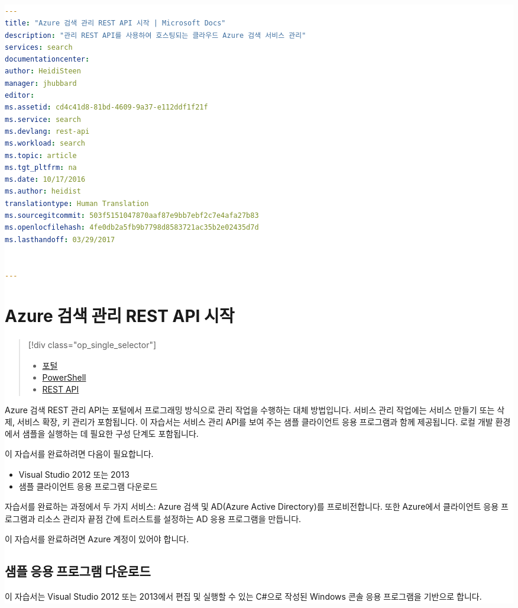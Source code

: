 ```yaml
---
title: "Azure 검색 관리 REST API 시작 | Microsoft Docs"
description: "관리 REST API를 사용하여 호스팅되는 클라우드 Azure 검색 서비스 관리"
services: search
documentationcenter: 
author: HeidiSteen
manager: jhubbard
editor: 
ms.assetid: cd4c41d8-81bd-4609-9a37-e112ddf1f21f
ms.service: search
ms.devlang: rest-api
ms.workload: search
ms.topic: article
ms.tgt_pltfrm: na
ms.date: 10/17/2016
ms.author: heidist
translationtype: Human Translation
ms.sourcegitcommit: 503f5151047870aaf87e9bb7ebf2c7e4afa27b83
ms.openlocfilehash: 4fe0db2a5fb9b7798d8583721ac35b2e02435d7d
ms.lasthandoff: 03/29/2017


---
```

# <a name="get-started-with-azure-search-management-rest-api"></a>Azure 검색 관리 REST API 시작
> [!div class="op_single_selector"]
> * [포털](search-manage.md)
> * [PowerShell](search-manage-powershell.md)
> * [REST API](search-get-started-management-api.md)
>
>

Azure 검색 REST 관리 API는 포털에서 프로그래밍 방식으로 관리 작업을 수행하는 대체 방법입니다. 서비스 관리 작업에는 서비스 만들기 또는 삭제, 서비스 확장, 키 관리가 포함됩니다. 이 자습서는 서비스 관리 API를 보여 주는 샘플 클라이언트 응용 프로그램과 함께 제공됩니다. 로컬 개발 환경에서 샘플을 실행하는 데 필요한 구성 단계도 포함됩니다.

이 자습서를 완료하려면 다음이 필요합니다.

* Visual Studio 2012 또는 2013
* 샘플 클라이언트 응용 프로그램 다운로드

자습서를 완료하는 과정에서 두 가지 서비스: Azure 검색 및 AD(Azure Active Directory)를 프로비전합니다. 또한 Azure에서 클라이언트 응용 프로그램과 리소스 관리자 끝점 간에 트러스트를 설정하는 AD 응용 프로그램을 만듭니다.

이 자습서를 완료하려면 Azure 계정이 있어야 합니다.

## <a name="download-the-sample-application"></a>샘플 응용 프로그램 다운로드
이 자습서는 Visual Studio 2012 또는 2013에서 편집 및 실행할 수 있는 C#으로 작성된 Windows 콘솔 응용 프로그램을 기반으로 합니다.


[Download the sample application]: #Download
[Configure the application]: #config
[Explore the application]: #explore
[Next Steps]: #next-steps
[Manage your search solution in Microsoft Azure]: search-manage.md
[Azure Search development workflow]: search-workflow.md
[Create your first azure search solution]: search-create-first-solution.md
[Create a geospatial search app using Azure Search]: search-create-geospatial.md